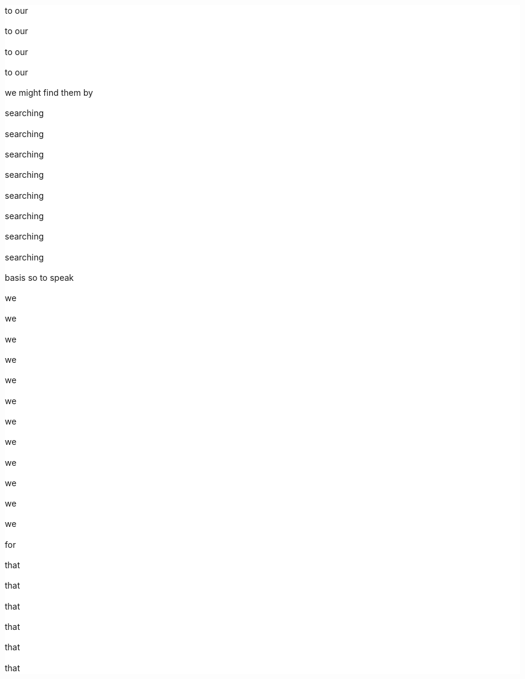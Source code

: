 to our

to our

to our

to our

 we might find them by

searching

searching

searching

searching

searching

searching

searching

searching

 basis so to speak

we

we

we

we

we

we

we

we

we

we

we

we

 for

that

that

that

that

that

that
